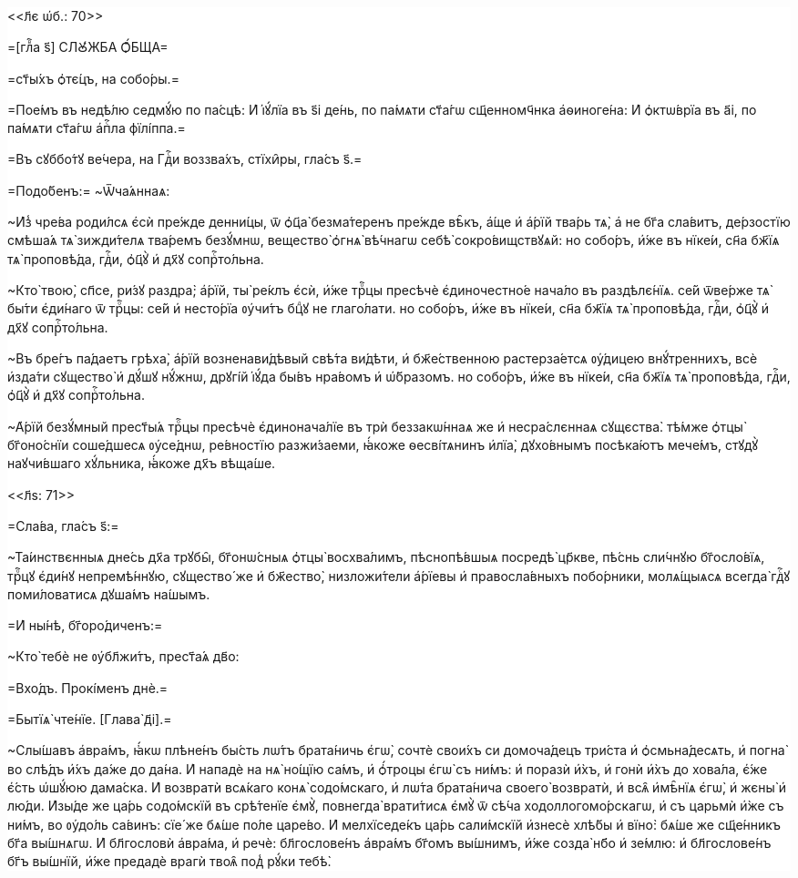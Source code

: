 <<л҃є ѡ҆б.: 70>>

=[глⷡ҇а ѕ҃] СЛꙊ́ЖБА Ѻ҆́БЩА=

=ст҃ы́хъ ѻ҆тє́цъ, на собо́ры.=

=Пое́мъ въ недѣ́лю седмꙋ́ю по па́сцѣ: И҆ і҆ꙋ́лїа въ ѕ҃і де́нь, по па́мѧти
ст҃а́гѡ сщ҃енномч҃нка а҆ѳиноге́на: И҆ ѻ҆ктѡ́врїа въ а҃і, по па́мѧти ст҃а́гѡ
а҆пⷭ҇ла фїлі́ппа.=

=Въ сꙋббо́тꙋ ве́чера, на Гдⷭ҇и воззва́хъ, стїхи̑ры, гла́съ ѕ҃.=

=Подо́бенъ:= ~Ѿча́ѧннаѧ:

~И҆з̾ чре́ва роди́лсѧ є҆сѝ пре́жде денни́цы, ѿ ѻ҆ц҃а̀ безма́теренъ пре́жде
вѣ̑къ, а҆́ще и҆ а҆́рїй тва́рь тѧ̀, а҆ не бг҃а сла́витъ, де́рзостїю смѣша́ѧ тѧ̀
зижди́телѧ тва́ремъ безꙋ́мнѡ, вещество̀ ѻ҆гнѧ̀ вѣ́чнагѡ себѣ̀ сокро́вищствꙋѧй:
но собо́ръ, и҆́же въ нїке́и, сн҃а бж҃їѧ тѧ̀ проповѣ́да, гдⷭ҇и, ѻ҆ц҃ꙋ̀ и҆ дх҃ꙋ
сопрⷭ҇то́льна.

~Кто̀ твою̀, сп҃се, ри́зꙋ раздра̀; а҆́рїй, ты̀ ре́клъ є҆сѝ, и҆́же трⷪ҇цы
пресѣчѐ є҆диночестно́е нача́ло въ раздѣлє́нїѧ. се́й ѿве́рже тѧ̀ бы́ти є҆ди́наго
ѿ трⷪ҇цы: се́й и҆ несто́рїа ᲂу҆чи́тъ бцⷣꙋ не глаго́лати. но собо́ръ, и҆́же въ
нїке́и, сн҃а бж҃їѧ тѧ̀ проповѣ́да, гдⷭ҇и, ѻ҆ц҃ꙋ̀ и҆ дх҃ꙋ сопрⷭ҇то́льна.

~Въ бре́гъ па́даетъ грѣха̀, а҆́рїй возненави́дѣвый свѣ́та ви́дѣти, и҆
бж҃е́ственною растерза́етсѧ ᲂу҆́дицею внꙋ́треннихъ, всѐ и҆зда́ти сꙋщество̀ и҆
дꙋ́шꙋ нꙋ́жнѡ, дрꙋгі́й і҆ꙋ́да бы́въ нра́вомъ и҆ ѡ҆́бразомъ. но собо́ръ, и҆́же въ
нїке́и, сн҃а бж҃їѧ тѧ̀ проповѣ́да, гдⷭ҇и, ѻ҆ц҃ꙋ̀ и҆ дх҃ꙋ сопрⷭ҇то́льна.

~А҆́рїй безꙋ́мный прест҃ы́ѧ трⷪ҇цы пресѣчѐ є҆динонача́лїе въ трѝ беззакѡ́ннаѧ
же и҆ несра́слєннаѧ сꙋщєства̀. тѣ́мже ѻ҆тцы̀ бг҃оно́снїи соше́дшесѧ ᲂу҆се́днѡ,
ре́вностїю разжи́заеми, ꙗ҆́коже ѳесві́тѧнинъ и҆лїа̀, дꙋхо́внымъ посѣка́ютъ
мече́мъ, стꙋдꙋ̀ наꙋчи́вшаго хꙋ́льника, ꙗ҆́коже дх҃ъ вѣща́ше.

<<л҃ѕ: 71>>

=Сла́ва, гла́съ ѕ҃:=

~Та́инствєнныѧ дне́сь дх҃а трꙋбы̑, бг҃онѡ́сныѧ ѻ҆тцы̀ восхва́лимъ, пѣснопѣ́вшыѧ
посредѣ̀ цр҃кве, пѣ́снь сли́чнꙋю бг҃осло́вїѧ, трⷪ҇цꙋ є҆ди́нꙋ непремѣ́ннꙋю,
сꙋщество́ же и҆ бж҃ество̀, низложи́тели а҆́рїевы и҆ правосла́вныхъ побо́рники,
молѧ́щыѧсѧ всегда̀ гдⷭ҇ꙋ поми́ловатисѧ дꙋша́мъ на́шымъ.

=И҆ ны́нѣ, бг҃оро́диченъ:=

~Кто̀ тебѐ не ᲂу҆бл҃жи́тъ, прест҃а́ѧ дв҃о:

=Вхо́дъ. Прокі́менъ днѐ.=

=Бытїѧ̀ чте́нїе. [Глава̀ д҃і].=

~Слы́шавъ а҆вра́мъ, ꙗ҆́кѡ плѣне́нъ бы́сть лѡ́тъ брата́ничь є҆гѡ̀, сочтѐ свои́хъ
си домоча́децъ три́ста и҆ ѻ҆смьна́десѧть, и҆ погна̀ во слѣ́дъ и҆́хъ да́же до
да́на. И҆ нападѐ на нѧ̀ но́щїю са́мъ, и҆ ѻ҆́троцы є҆гѡ̀ съ ни́мъ: и҆ поразѝ
и҆̀хъ, и҆ гонѝ и҆̀хъ до хова́ла, є҆́же є҆́сть ѡ҆шꙋ́юю дама́ска. И҆ возвратѝ
всѧ́каго конѧ̀ содо́мскаго, и҆ лѡ́та брата́нича своего̀ возвратѝ, и҆ всѧ̑
и҆мѣ̑нїѧ є҆гѡ̀, и҆ жєны̀ и҆ лю́ди. И҆зы́де же ца́рь содо́мскїй въ срѣ́тенїе
є҆мꙋ̀, повнегда̀ врати́тисѧ є҆мꙋ̀ ѿ сѣ́ча ходоллогомо́рскагѡ, и҆ съ царьмѝ и҆̀же
съ ни́мъ, во ᲂу҆до́ль са́винъ: сїе́ же бѧ́ше по́ле царе́во. И҆ мелхїседе́къ
ца́рь сали́мскїй и҆знесѐ хлѣ́бы и҆ вїно̀: бѧ́ше же сщ҃е́нникъ бг҃а вы́шнѧгѡ. И҆
бл҃гословѝ а҆вра́ма, и҆ речѐ: бл҃гослове́нъ а҆вра́мъ бг҃омъ вы́шнимъ, и҆́же
созда̀ нб҃о и҆ зе́млю: и҆ бл҃гослове́нъ бг҃ъ вы́шнїй, и҆́же предадѐ врагѝ твоѧ̑
под̾ рꙋ́ки тебѣ̀.
